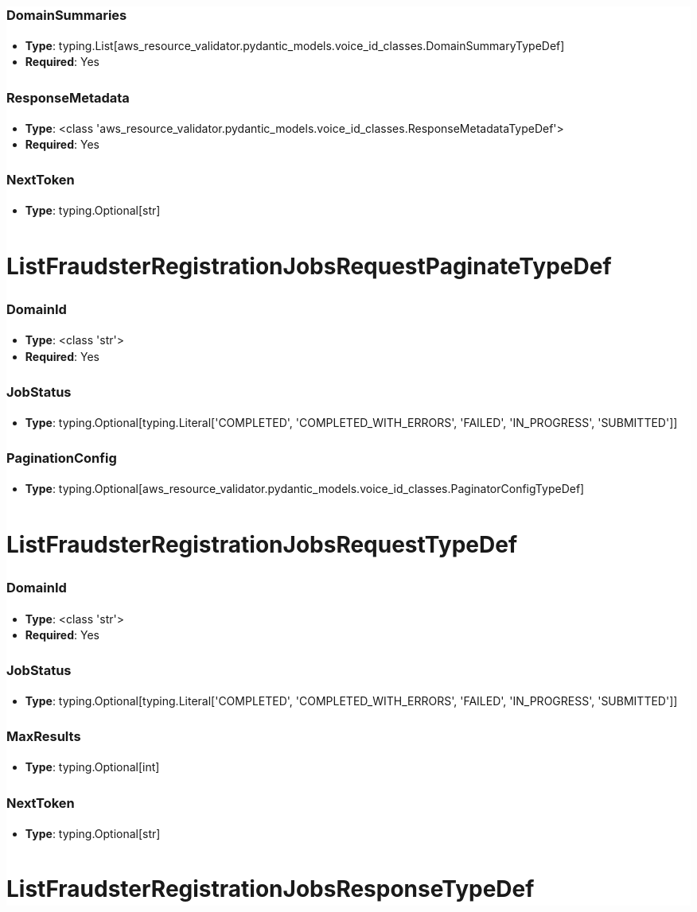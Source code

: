 ### DomainSummaries
- **Type**: typing.List[aws_resource_validator.pydantic_models.voice_id_classes.DomainSummaryTypeDef]
- **Required**: Yes

### ResponseMetadata
- **Type**: <class 'aws_resource_validator.pydantic_models.voice_id_classes.ResponseMetadataTypeDef'>
- **Required**: Yes

### NextToken
- **Type**: typing.Optional[str]


# ListFraudsterRegistrationJobsRequestPaginateTypeDef

### DomainId
- **Type**: <class 'str'>
- **Required**: Yes

### JobStatus
- **Type**: typing.Optional[typing.Literal['COMPLETED', 'COMPLETED_WITH_ERRORS', 'FAILED', 'IN_PROGRESS', 'SUBMITTED']]

### PaginationConfig
- **Type**: typing.Optional[aws_resource_validator.pydantic_models.voice_id_classes.PaginatorConfigTypeDef]


# ListFraudsterRegistrationJobsRequestTypeDef

### DomainId
- **Type**: <class 'str'>
- **Required**: Yes

### JobStatus
- **Type**: typing.Optional[typing.Literal['COMPLETED', 'COMPLETED_WITH_ERRORS', 'FAILED', 'IN_PROGRESS', 'SUBMITTED']]

### MaxResults
- **Type**: typing.Optional[int]

### NextToken
- **Type**: typing.Optional[str]


# ListFraudsterRegistrationJobsResponseTypeDef
